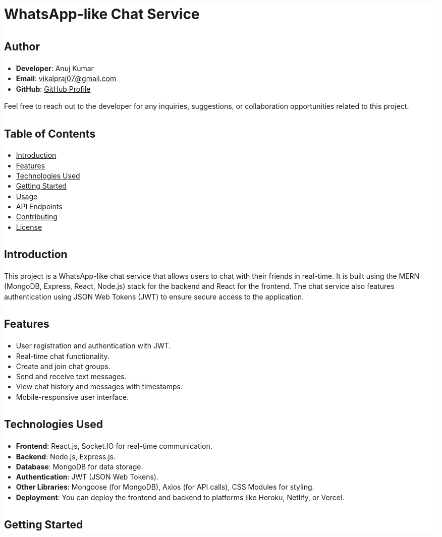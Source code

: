 # WhatsApp-like Chat Service

## Author

- **Developer**: Anuj Kumar
- **Email**: vikalpraj07@gmail.com
- **GitHub**: [GitHub Profile](https://github.com/Anuj6545)

Feel free to reach out to the developer for any inquiries, suggestions, or collaboration opportunities related to this project.


## Table of Contents

- [Introduction](#introduction)
- [Features](#features)
- [Technologies Used](#technologies-used)
- [Getting Started](#getting-started)
- [Usage](#usage)
- [API Endpoints](#api-endpoints)
- [Contributing](#contributing)
- [License](#license)

## Introduction

This project is a WhatsApp-like chat service that allows users to chat with their friends in real-time. It is built using the MERN (MongoDB, Express, React, Node.js) stack for the backend and React for the frontend. The chat service also features authentication using JSON Web Tokens (JWT) to ensure secure access to the application.

## Features

- User registration and authentication with JWT.
- Real-time chat functionality.
- Create and join chat groups.
- Send and receive text messages.
- View chat history and messages with timestamps.
- Mobile-responsive user interface.

## Technologies Used

- **Frontend**: React.js, Socket.IO for real-time communication.
- **Backend**: Node.js, Express.js.
- **Database**: MongoDB for data storage.
- **Authentication**: JWT (JSON Web Tokens).
- **Other Libraries**: Mongoose (for MongoDB), Axios (for API calls), CSS Modules for styling.
- **Deployment**: You can deploy the frontend and backend to platforms like Heroku, Netlify, or Vercel.

## Getting Started
